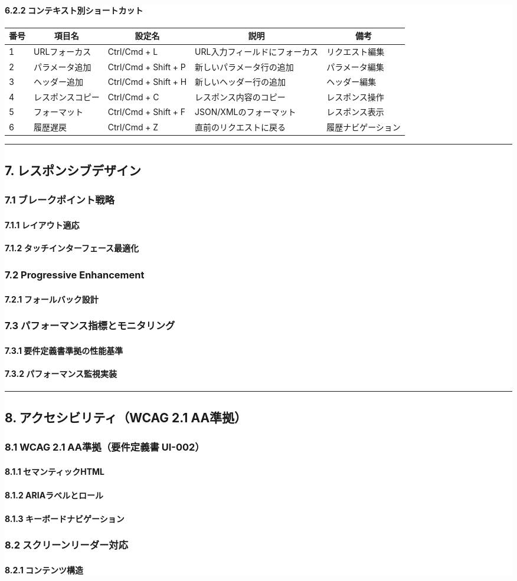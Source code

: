 #### 6.2.2 コンテキスト別ショートカット

| 番号 | 項目名 | 設定名 | 説明 | 備考 |
|------|--------|--------|------|------|
| 1 | URLフォーカス | Ctrl/Cmd + L | URL入力フィールドにフォーカス | リクエスト編集 |
| 2 | パラメータ追加 | Ctrl/Cmd + Shift + P | 新しいパラメータ行の追加 | パラメータ編集 |
| 3 | ヘッダー追加 | Ctrl/Cmd + Shift + H | 新しいヘッダー行の追加 | ヘッダー編集 |
| 4 | レスポンスコピー | Ctrl/Cmd + C | レスポンス内容のコピー | レスポンス操作 |
| 5 | フォーマット | Ctrl/Cmd + Shift + F | JSON/XMLのフォーマット | レスポンス表示 |
| 6 | 履歴遅戻 | Ctrl/Cmd + Z | 直前のリクエストに戻る | 履歴ナビゲーション |

---

## 7. レスポンシブデザイン

### 7.1 ブレークポイント戦略

#### 7.1.1 レイアウト適応

#### 7.1.2 タッチインターフェース最適化

### 7.2 Progressive Enhancement

#### 7.2.1 フォールバック設計

### 7.3 パフォーマンス指標とモニタリング

#### 7.3.1 要件定義書準拠の性能基準

#### 7.3.2 パフォーマンス監視実装

---

## 8. アクセシビリティ（WCAG 2.1 AA準拠）

### 8.1 WCAG 2.1 AA準拠（要件定義書 UI-002）

#### 8.1.1 セマンティックHTML

#### 8.1.2 ARIAラベルとロール

#### 8.1.3 キーボードナビゲーション

### 8.2 スクリーンリーダー対応

#### 8.2.1 コンテンツ構造
